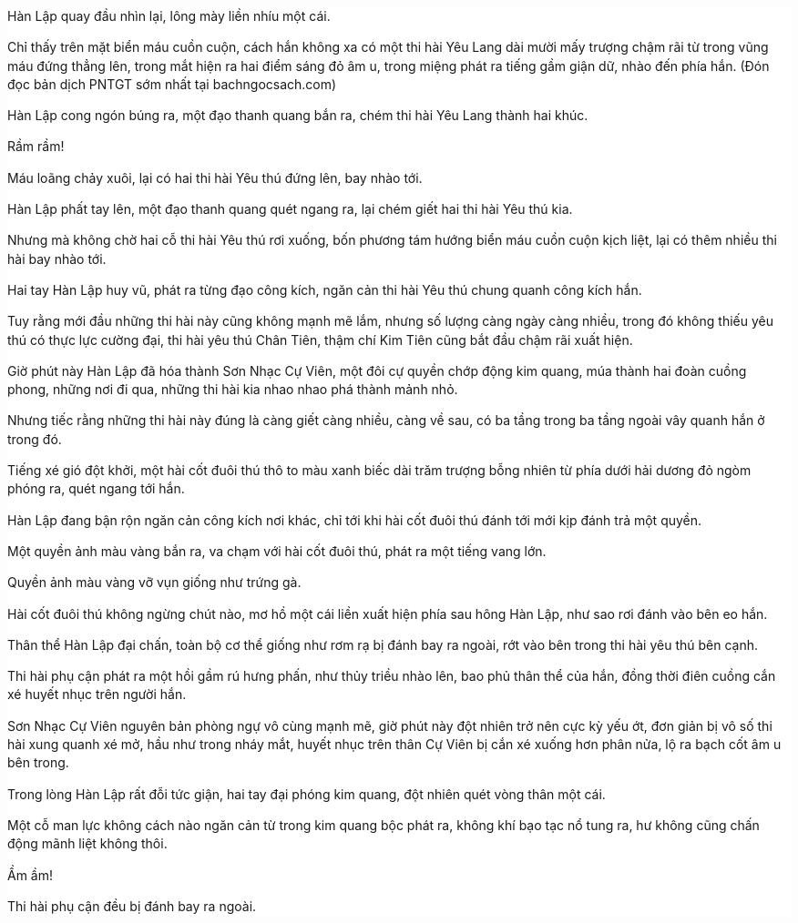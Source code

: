 Hàn Lập quay đầu nhìn lại, lông mày liền nhíu một cái.

Chỉ thấy trên mặt biển máu cuồn cuộn, cách hắn không xa có một thi hài Yêu Lang dài mười mấy trượng chậm rãi từ trong vũng máu đứng thẳng lên, trong mắt hiện ra hai điểm sáng đỏ âm u, trong miệng phát ra tiếng gầm giận dữ, nhào đến phía hắn. (Đón đọc bản dịch PNTGT sớm nhất tại bachngocsach.com)

Hàn Lập cong ngón búng ra, một đạo thanh quang bắn ra, chém thi hài Yêu Lang thành hai khúc.

Rầm rầm!

Máu loãng chảy xuôi, lại có hai thi hài Yêu thú đứng lên, bay nhào tới.

Hàn Lập phất tay lên, một đạo thanh quang quét ngang ra, lại chém giết hai thi hài Yêu thú kia.

Nhưng mà không chờ hai cỗ thi hài Yêu thú rơi xuống, bốn phương tám hướng biển máu cuồn cuộn kịch liệt, lại có thêm nhiều thi hài bay nhào tới.

Hai tay Hàn Lập huy vũ, phát ra từng đạo công kích, ngăn cản thi hài Yêu thú chung quanh công kích hắn.

Tuy rằng mới đầu những thi hài này cũng không mạnh mẽ lắm, nhưng số lượng càng ngày càng nhiều, trong đó không thiếu yêu thú có thực lực cường đại, thi hài yêu thú Chân Tiên, thậm chí Kim Tiên cũng bắt đầu chậm rãi xuất hiện.

Giờ phút này Hàn Lập đã hóa thành Sơn Nhạc Cự Viên, một đôi cự quyền chớp động kim quang, múa thành hai đoàn cuồng phong, những nơi đi qua, những thi hài kia nhao nhao phá thành mảnh nhỏ.

Nhưng tiếc rằng những thi hài này đúng là càng giết càng nhiều, càng về sau, có ba tầng trong ba tầng ngoài vây quanh hắn ở trong đó.

Tiếng xé gió đột khởi, một hài cốt đuôi thú thô to màu xanh biếc dài trăm trượng bỗng nhiên từ phía dưới hải dương đỏ ngòm phóng ra, quét ngang tới hắn.

Hàn Lập đang bận rộn ngăn cản công kích nơi khác, chỉ tới khi hài cốt đuôi thú đánh tới mới kịp đánh trả một quyền.

Một quyền ảnh màu vàng bắn ra, va chạm với hài cốt đuôi thú, phát ra một tiếng vang lớn.

Quyền ảnh màu vàng vỡ vụn giống như trứng gà.

Hài cốt đuôi thú không ngừng chút nào, mơ hồ một cái liền xuất hiện phía sau hông Hàn Lập, như sao rơi đánh vào bên eo hắn.

Thân thể Hàn Lập đại chấn, toàn bộ cơ thể giống như rơm rạ bị đánh bay ra ngoài, rớt vào bên trong thi hài yêu thú bên cạnh.

Thi hài phụ cận phát ra một hồi gầm rú hưng phấn, như thủy triều nhào lên, bao phủ thân thể của hắn, đồng thời điên cuồng cắn xé huyết nhục trên người hắn.

Sơn Nhạc Cự Viên nguyên bản phòng ngự vô cùng mạnh mẽ, giờ phút này đột nhiên trở nên cực kỳ yếu ớt, đơn giản bị vô số thi hài xung quanh xé mở, hầu như trong nháy mắt, huyết nhục trên thân Cự Viên bị cắn xé xuống hơn phân nửa, lộ ra bạch cốt âm u bên trong.

Trong lòng Hàn Lập rất đỗi tức giận, hai tay đại phóng kim quang, đột nhiên quét vòng thân một cái.

Một cỗ man lực không cách nào ngăn cản từ trong kim quang bộc phát ra, không khí bạo tạc nổ tung ra, hư không cũng chấn động mãnh liệt không thôi.

Ầm ầm!

Thi hài phụ cận đều bị đánh bay ra ngoài.
